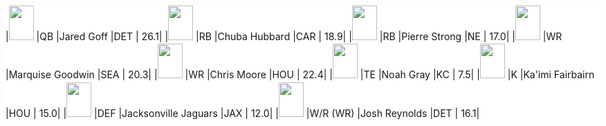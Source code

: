 |<img src='https://static.www.nfl.com/image/private/w_65,h_90,c_fill/league/s4hzfab5iglq2tmjb0xy' style='width:36px;height:50px'>                            |QB       |Jared Goff           |DET     |   26.1|
|<img src='https://static.www.nfl.com/image/private/w_65,h_90,c_fill/league/t4fgherebb4wc3mtyfrk' style='width:36px;height:50px'>                            |RB       |Chuba Hubbard        |CAR     |   18.9|
|<img src='https://static.www.nfl.com/image/private/w_65,h_90,c_fill/league/axh4mfownlejilhvuula' style='width:36px;height:50px'>                            |RB       |Pierre Strong        |NE      |   17.0|
|<img src='https://static.www.nfl.com/image/private/w_65,h_90,c_fill/league/mq9ih2olutji2nufwbvj' style='width:36px;height:50px'>                            |WR       |Marquise Goodwin     |SEA     |   20.3|
|<img src='https://static.www.nfl.com/image/private/w_65,h_90,c_fill/league/qr0vpcglqsagx7trpslz' style='width:36px;height:50px'>                            |WR       |Chris Moore          |HOU     |   22.4|
|<img src='https://static.www.nfl.com/image/private/w_65,h_90,c_fill/league/rspbrsndlngbhc78ldow' style='width:36px;height:50px'>                            |TE       |Noah Gray            |KC      |    7.5|
|<img src='https://static.www.nfl.com/image/private/w_65,h_90,c_fill/league/qgshmlxzoo3m03ucaxcv' style='width:36px;height:50px'>                            |K        |Ka'imi Fairbairn     |HOU     |   15.0|
|<img src='https://static.www.nfl.com/w_65,h_90,c_fill/league/apps/fantasy/logos/avatar/1400x1000/Defense_Headshots_JAX.png' style='width:36px;height:50px'> |DEF      |Jacksonville Jaguars |JAX     |   12.0|
|<img src='https://static.www.nfl.com/image/private/w_65,h_90,c_fill/league/khqejrdwhxxjzvbco3nv' style='width:36px;height:50px'>                            |W/R (WR) |Josh Reynolds        |DET     |   16.1|

